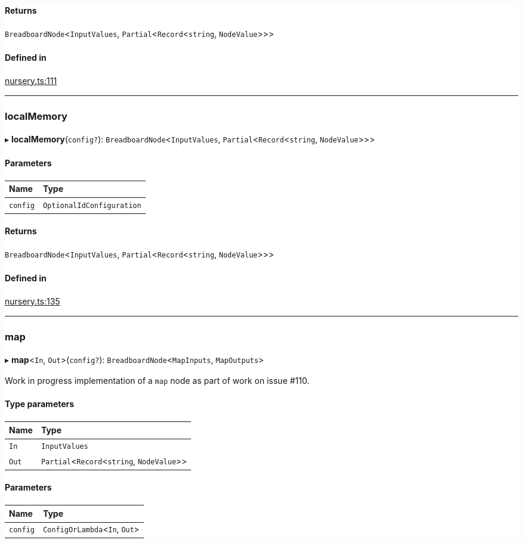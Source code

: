 #### Returns

`BreadboardNode`<`InputValues`, `Partial`<`Record`<`string`, `NodeValue`\>\>\>

#### Defined in

[nursery.ts:111](https://github.com/google/labs-prototypes/blob/5114223/seeds/node-nursery/src/nursery.ts#L111)

___

### localMemory

▸ **localMemory**(`config?`): `BreadboardNode`<`InputValues`, `Partial`<`Record`<`string`, `NodeValue`\>\>\>

#### Parameters

| Name | Type |
| :------ | :------ |
| `config` | `OptionalIdConfiguration` |

#### Returns

`BreadboardNode`<`InputValues`, `Partial`<`Record`<`string`, `NodeValue`\>\>\>

#### Defined in

[nursery.ts:135](https://github.com/google/labs-prototypes/blob/5114223/seeds/node-nursery/src/nursery.ts#L135)

___

### map

▸ **map**<`In`, `Out`\>(`config?`): `BreadboardNode`<`MapInputs`, `MapOutputs`\>

Work in progress implementation of a `map` node as part of work on
issue #110.

#### Type parameters

| Name | Type |
| :------ | :------ |
| `In` | `InputValues` |
| `Out` | `Partial`<`Record`<`string`, `NodeValue`\>\> |

#### Parameters

| Name | Type |
| :------ | :------ |
| `config` | `ConfigOrLambda`<`In`, `Out`\> |
